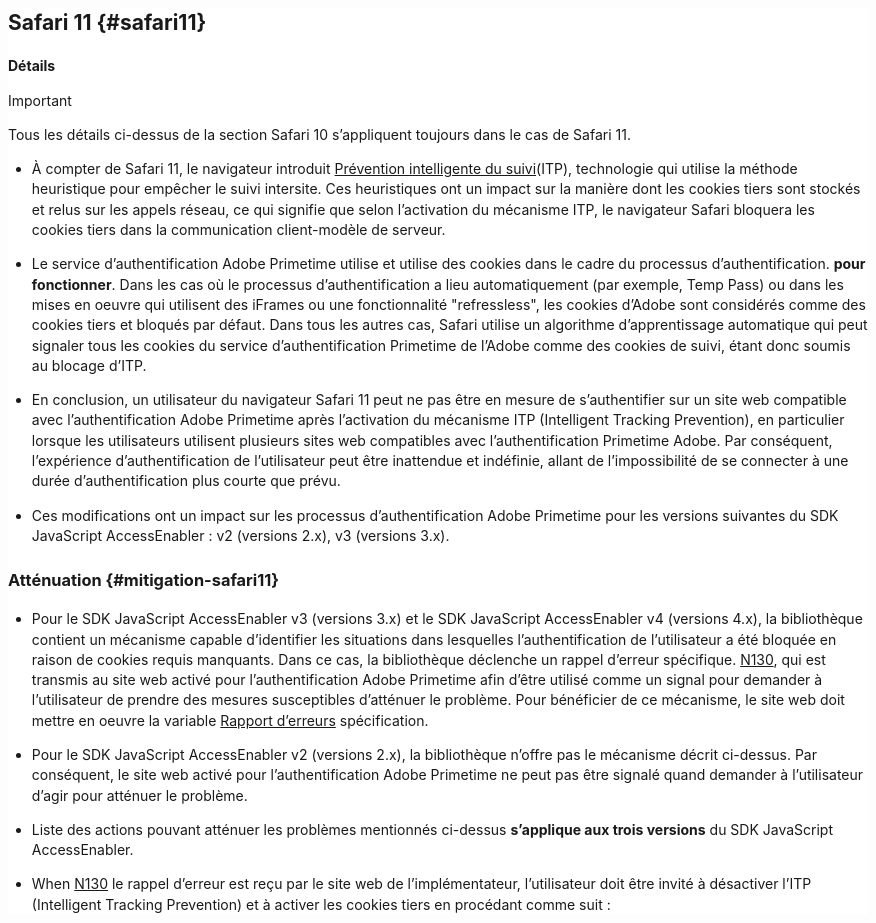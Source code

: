 
## Safari 11 {#safari11}

**Détails**

>[!IMPORTANT]
>
>Tous les détails ci-dessus de la section Safari 10 s’appliquent toujours dans le cas de Safari 11.

* À compter de Safari 11, le navigateur introduit [Prévention intelligente du suivi](https://webkit.org/blog/7675/intelligent-tracking-prevention/)(ITP), technologie qui utilise la méthode heuristique pour empêcher le suivi intersite. Ces heuristiques ont un impact sur la manière dont les cookies tiers sont stockés et relus sur les appels réseau, ce qui signifie que selon l’activation du mécanisme ITP, le navigateur Safari bloquera les cookies tiers dans la communication client-modèle de serveur.

* Le service d’authentification Adobe Primetime utilise et utilise des cookies dans le cadre du processus d’authentification. **pour fonctionner**. Dans les cas où le processus d’authentification a lieu automatiquement (par exemple, Temp Pass) ou dans les mises en oeuvre qui utilisent des iFrames ou une fonctionnalité &quot;refressless&quot;, les cookies d’Adobe sont considérés comme des cookies tiers et bloqués par défaut. Dans tous les autres cas, Safari utilise un algorithme d’apprentissage automatique qui peut signaler tous les cookies du service d’authentification Primetime de l’Adobe comme des cookies de suivi, étant donc soumis au blocage d’ITP.

* En conclusion, un utilisateur du navigateur Safari 11 peut ne pas être en mesure de s’authentifier sur un site web compatible avec l’authentification Adobe Primetime après l’activation du mécanisme ITP (Intelligent Tracking Prevention), en particulier lorsque les utilisateurs utilisent plusieurs sites web compatibles avec l’authentification Primetime Adobe. Par conséquent, l’expérience d’authentification de l’utilisateur peut être inattendue et indéfinie, allant de l’impossibilité de se connecter à une durée d’authentification plus courte que prévu.

* Ces modifications ont un impact sur les processus d’authentification Adobe Primetime pour les versions suivantes du SDK JavaScript AccessEnabler : v2 (versions 2.x), v3 (versions 3.x).

### Atténuation {#mitigation-safari11}

* Pour le SDK JavaScript AccessEnabler v3 (versions 3.x) et le SDK JavaScript AccessEnabler v4 (versions 4.x), la bibliothèque contient un mécanisme capable d’identifier les situations dans lesquelles l’authentification de l’utilisateur a été bloquée en raison de cookies requis manquants. Dans ce cas, la bibliothèque déclenche un rappel d’erreur spécifique. [N130](/help/authentication/error-reporting.md#advanced-error-codes-reference), qui est transmis au site web activé pour l’authentification Adobe Primetime afin d’être utilisé comme un signal pour demander à l’utilisateur de prendre des mesures susceptibles d’atténuer le problème. Pour bénéficier de ce mécanisme, le site web doit mettre en oeuvre la variable [Rapport d’erreurs](/help/authentication/error-reporting.md) spécification.

* Pour le SDK JavaScript AccessEnabler v2 (versions 2.x), la bibliothèque n’offre pas le mécanisme décrit ci-dessus. Par conséquent, le site web activé pour l’authentification Adobe Primetime ne peut pas être signalé quand demander à l’utilisateur d’agir pour atténuer le problème.

* Liste des actions pouvant atténuer les problèmes mentionnés ci-dessus **s’applique aux trois versions** du SDK JavaScript AccessEnabler.

* When [N130](/help/authentication/error-reporting.md#advanced-error-codes-reference) le rappel d’erreur est reçu par le site web de l’implémentateur, l’utilisateur doit être invité à désactiver l’ITP (Intelligent Tracking Prevention) et à activer les cookies tiers en procédant comme suit :
